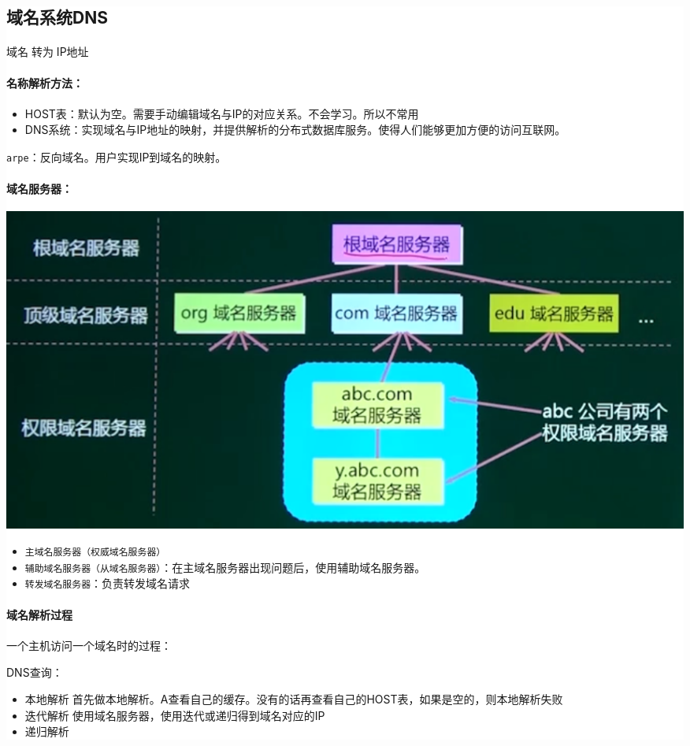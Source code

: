 ## 域名系统DNS

域名  转为  IP地址

#### 名称解析方法：

* HOST表：默认为空。需要手动编辑域名与IP的对应关系。不会学习。所以不常用
* DNS系统：实现域名与IP地址的映射，并提供解析的分布式数据库服务。使得人们能够更加方便的访问互联网。

`arpe`：反向域名。用户实现IP到域名的映射。



#### 域名服务器：

![image-20230409193151239](/assets/netproject/image-20230409193151239.png)



* `主域名服务器（权威域名服务器）`
* `辅助域名服务器（从域名服务器）`：在主域名服务器出现问题后，使用辅助域名服务器。
* `转发域名服务器`：负责转发域名请求



#### 域名解析过程

一个主机访问一个域名时的过程：

DNS查询：

* 本地解析
  首先做本地解析。A查看自己的缓存。没有的话再查看自己的HOST表，如果是空的，则本地解析失败
* 迭代解析
  使用域名服务器，使用迭代或递归得到域名对应的IP
* 递归解析
